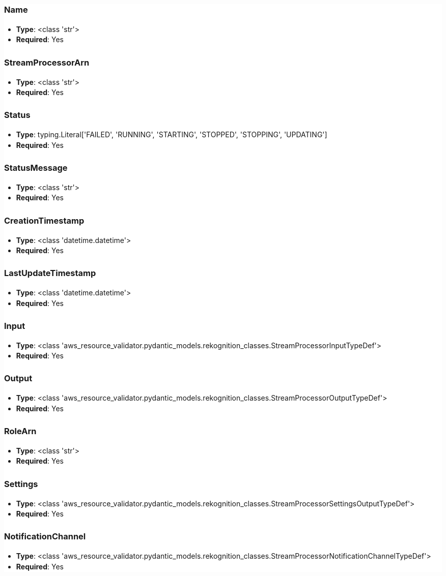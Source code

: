 ### Name
- **Type**: <class 'str'>
- **Required**: Yes

### StreamProcessorArn
- **Type**: <class 'str'>
- **Required**: Yes

### Status
- **Type**: typing.Literal['FAILED', 'RUNNING', 'STARTING', 'STOPPED', 'STOPPING', 'UPDATING']
- **Required**: Yes

### StatusMessage
- **Type**: <class 'str'>
- **Required**: Yes

### CreationTimestamp
- **Type**: <class 'datetime.datetime'>
- **Required**: Yes

### LastUpdateTimestamp
- **Type**: <class 'datetime.datetime'>
- **Required**: Yes

### Input
- **Type**: <class 'aws_resource_validator.pydantic_models.rekognition_classes.StreamProcessorInputTypeDef'>
- **Required**: Yes

### Output
- **Type**: <class 'aws_resource_validator.pydantic_models.rekognition_classes.StreamProcessorOutputTypeDef'>
- **Required**: Yes

### RoleArn
- **Type**: <class 'str'>
- **Required**: Yes

### Settings
- **Type**: <class 'aws_resource_validator.pydantic_models.rekognition_classes.StreamProcessorSettingsOutputTypeDef'>
- **Required**: Yes

### NotificationChannel
- **Type**: <class 'aws_resource_validator.pydantic_models.rekognition_classes.StreamProcessorNotificationChannelTypeDef'>
- **Required**: Yes
